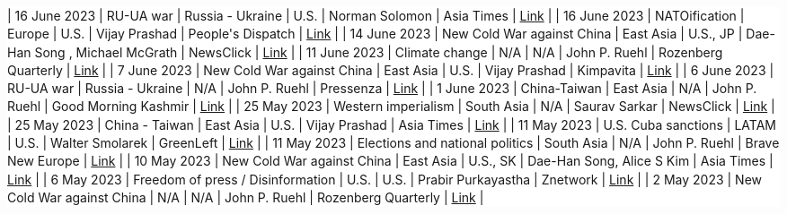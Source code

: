 | 16 June 2023      | RU-UA war                         | Russia - Ukraine | U.S.                               | Norman Solomon                         | Asia Times              | [Link](https://web.archive.org/web/2/https://asiatimes.com/2023/06/us-media-blind-to-american-war-carnage/)                                                                                                                |
| 16 June 2023      | NATOification                     | Europe           | U.S.                               | Vijay Prashad                          | People's Dispatch       | [Link](https://web.archive.org/web/2/https://peoplesdispatch.org/2023/06/16/why-turkey-and-hungary-are-currently-blocking-sweden-from-joining-nato/)                                                                       |
| 14 June 2023      | New Cold War against China        | East Asia        | U.S., JP                           | Dae-Han Song , Michael McGrath         | NewsClick               | [Link](https://web.archive.org/web/2/https://www.newsclick.in/fighting-remilitarisation-japan)                                                                                                                             |
| 11 June 2023      | Climate change                    | N/A              | N/A                                | John P. Ruehl                          | Rozenberg Quarterly     | [Link](https://web.archive.org/web/20230929001715/https://rozenbergquarterly.com/where-are-the-worlds-water-stresses/)                                                                                                     |
| 7 June 2023       | New Cold War against China        | East Asia        | U.S.                               | Vijay Prashad                          | Kimpavita               | [Link](https://web.archive.org/web/20231106104300/https://www.kimpavitapress.no/can-china-and-the-united-states-establish-mutual-respect-to-lessen-tensions/#new_tab)                                                      |
| 6 June 2023       | RU-UA war                         | Russia - Ukraine | N/A                                | John P. Ruehl                          | Pressenza               | [Link](https://web.archive.org/web/20240408191123/https://www.pressenza.com/2023/06/conflict-migration-and-demography-in-russia-and-its-border-regions/#new_tab)                                                           |
| 1 June 2023       | China-Taiwan                      | East Asia        | N/A                                | John P. Ruehl                          | Good Morning Kashmir    | [Link](https://web.archive.org/web/20230923165031/https://epaper.dailygoodmorningkashmir.com/epaper/edition/916/good-morning-kashmir/page/5#new_tab)                                                                       |
| 25 May 2023       | Western imperialism               | South Asia       | N/A                                | Saurav Sarkar                          | NewsClick               | [Link](https://web.archive.org/web/2/https://www.newsclick.in/deplorable-work-conditions-behind-harrods-7000-ambootia-snow-mist-darjeeling-tea#new_tab)                                                                    |
| 25 May 2023       | China - Taiwan                    | East Asia        | U.S.                               | Vijay Prashad                          | Asia Times              | [Link](https://web.archive.org/web/20231106104303/https://asiatimes.com/2023/05/us-war-on-taiwanese-semiconductors-could-benefit-japan/#new_tab)                                                                           |
| 11 May 2023       | U.S. Cuba sanctions               | LATAM            | U.S.                               | Walter Smolarek                        | GreenLeft               | [Link](https://web.archive.org/web/2/https://www.greenleft.org.au/content/may-day-havana-international-solidarity-resist-us-blockade#new_tab)                                                                              |
| 11 May 2023       | Elections and national politics   | South Asia       | N/A                                | John P. Ruehl                          | Brave New Europe        | [Link](https://web.archive.org/web/2/https://braveneweurope.com/john-p-ruehl-the-taliban-and-the-islamic-state-continue-to-fight-for-afghanistans-future#new_tab)                                                          |
| 10 May 2023       | New Cold War against China        | East Asia        | U.S., SK                           | Dae-Han Song, Alice S Kim              | Asia Times              | [Link](https://web.archive.org/web/2/https://asiatimes.com/2023/05/south-korea-pivots-toward-conflict/#new_tab)                                                                                                            |
| 6 May 2023        | Freedom of press / Disinformation | U.S.             | U.S.                               | Prabir Purkayastha                     | Znetwork                | [Link](https://web.archive.org/web/2/https://znetwork.org/znetarticle/why-julian-assange-is-at-the-vanguard-for-world-press-freedom/#new_tab)                                                                              |
| 2 May 2023        | New Cold War against China        | N/A              | N/A                                | John P. Ruehl                          | Rozenberg Quarterly     | [Link](https://web.archive.org/web/2/https://rozenbergquarterly.com/understanding-the-controversy-and-legality-of-overseas-police-stations/#new_tab)                                                                       |